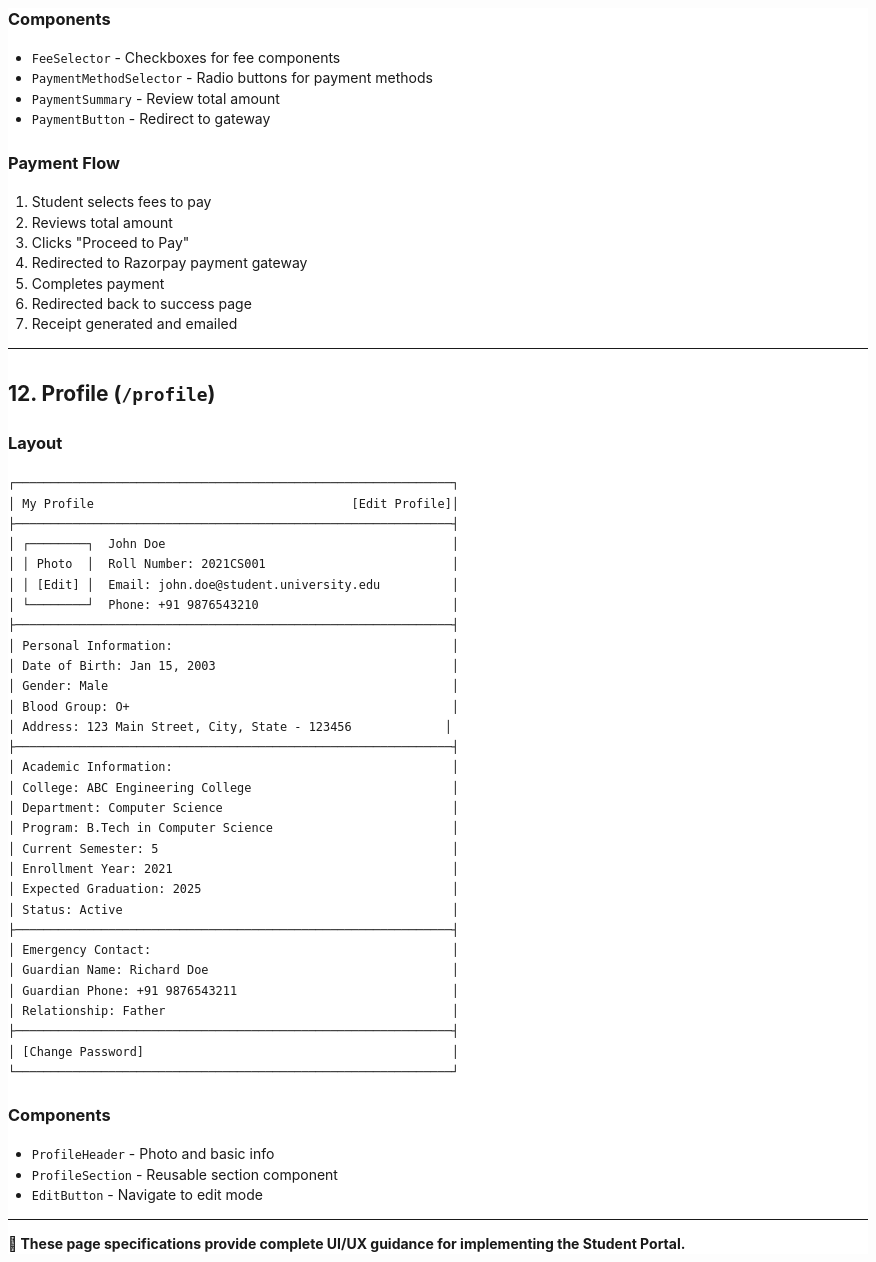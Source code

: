 ### Components
- `FeeSelector` - Checkboxes for fee components
- `PaymentMethodSelector` - Radio buttons for payment methods
- `PaymentSummary` - Review total amount
- `PaymentButton` - Redirect to gateway

### Payment Flow
1. Student selects fees to pay
2. Reviews total amount
3. Clicks "Proceed to Pay"
4. Redirected to Razorpay payment gateway
5. Completes payment
6. Redirected back to success page
7. Receipt generated and emailed

---

## 12. Profile (`/profile`)

### Layout
```
┌─────────────────────────────────────────────────────────────┐
│ My Profile                                    [Edit Profile]│
├─────────────────────────────────────────────────────────────┤
│ ┌────────┐  John Doe                                        │
│ │ Photo  │  Roll Number: 2021CS001                          │
│ │ [Edit] │  Email: john.doe@student.university.edu          │
│ └────────┘  Phone: +91 9876543210                           │
├─────────────────────────────────────────────────────────────┤
│ Personal Information:                                       │
│ Date of Birth: Jan 15, 2003                                 │
│ Gender: Male                                                │
│ Blood Group: O+                                             │
│ Address: 123 Main Street, City, State - 123456             │
├─────────────────────────────────────────────────────────────┤
│ Academic Information:                                       │
│ College: ABC Engineering College                            │
│ Department: Computer Science                                │
│ Program: B.Tech in Computer Science                         │
│ Current Semester: 5                                         │
│ Enrollment Year: 2021                                       │
│ Expected Graduation: 2025                                   │
│ Status: Active                                              │
├─────────────────────────────────────────────────────────────┤
│ Emergency Contact:                                          │
│ Guardian Name: Richard Doe                                  │
│ Guardian Phone: +91 9876543211                              │
│ Relationship: Father                                        │
├─────────────────────────────────────────────────────────────┤
│ [Change Password]                                           │
└─────────────────────────────────────────────────────────────┘
```

### Components
- `ProfileHeader` - Photo and basic info
- `ProfileSection` - Reusable section component
- `EditButton` - Navigate to edit mode

---

**📄 These page specifications provide complete UI/UX guidance for implementing the Student Portal.**
